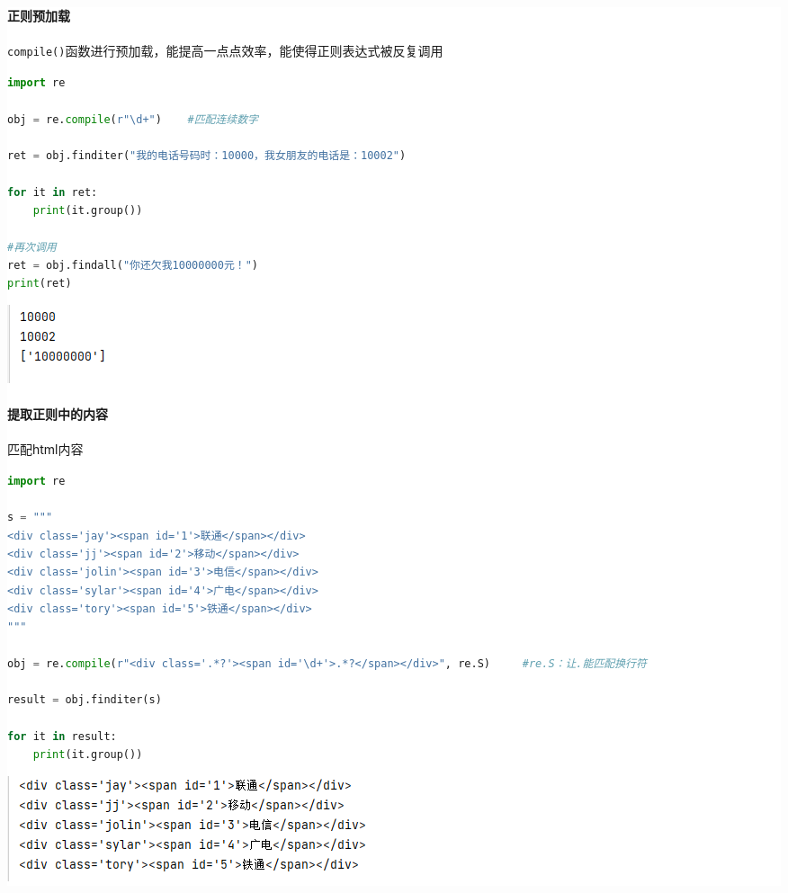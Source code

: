 #### 正则预加载

`compile()`函数进行预加载，能提高一点点效率，能使得正则表达式被反复调用

```py
import re

obj = re.compile(r"\d+")    #匹配连续数字

ret = obj.finditer("我的电话号码时：10000，我女朋友的电话是：10002")

for it in ret:
    print(it.group())

#再次调用
ret = obj.findall("你还欠我10000000元！")
print(ret)
```

![image-20220907155126441](pic/image-20220907155126441.png)

#### 提取正则中的内容

匹配html内容

```py
import re

s = """
<div class='jay'><span id='1'>联通</span></div>
<div class='jj'><span id='2'>移动</span></div>
<div class='jolin'><span id='3'>电信</span></div>
<div class='sylar'><span id='4'>广电</span></div>
<div class='tory'><span id='5'>铁通</span></div>
"""

obj = re.compile(r"<div class='.*?'><span id='\d+'>.*?</span></div>", re.S)     #re.S：让.能匹配换行符

result = obj.finditer(s)

for it in result:
    print(it.group())
```

![image-20220907161520296](pic/image-20220907161520296.png)
